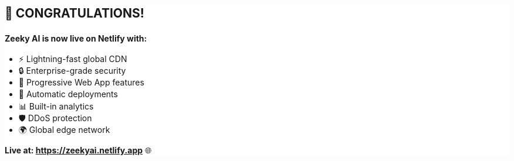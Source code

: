 
## 🎉 **CONGRATULATIONS!**

**Zeeky AI is now live on Netlify with:**
- ⚡ Lightning-fast global CDN
- 🔒 Enterprise-grade security
- 📱 Progressive Web App features
- 🚀 Automatic deployments
- 📊 Built-in analytics
- 🛡️ DDoS protection
- 🌍 Global edge network

**Live at: https://zeekyai.netlify.app** 🌐